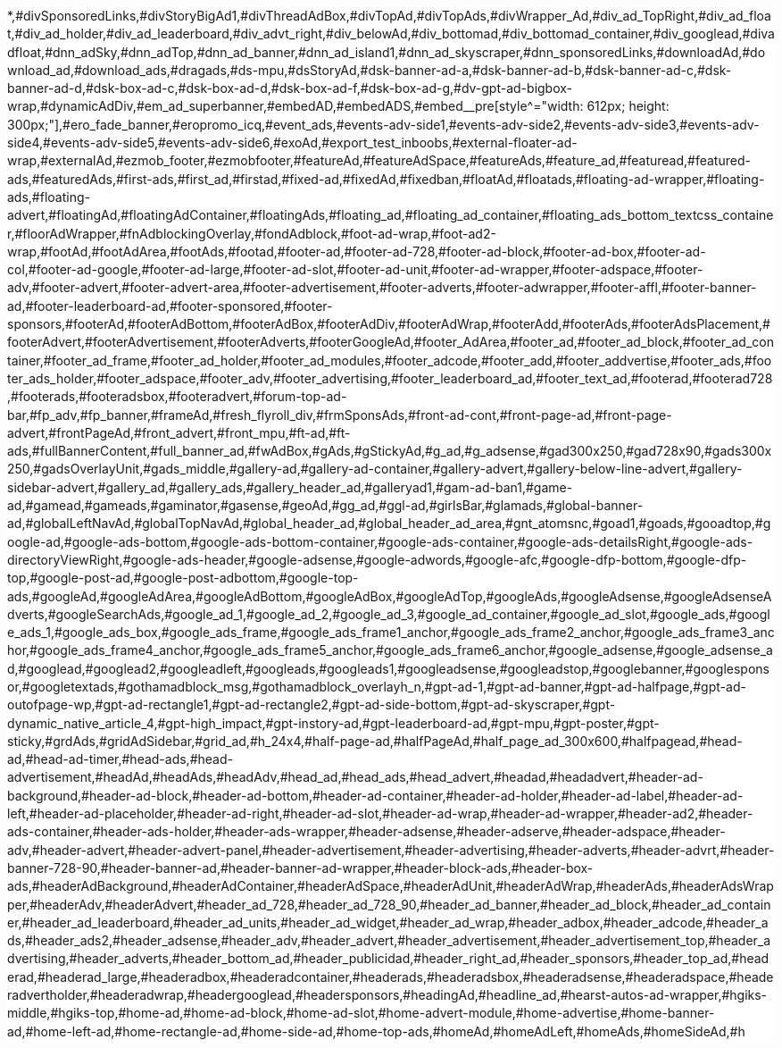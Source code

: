 *,#divSponsoredLinks,#divStoryBigAd1,#divThreadAdBox,#divTopAd,#divTopAds,#divWrapper_Ad,#div_ad_TopRight,#div_ad_float,#div_ad_holder,#div_ad_leaderboard,#div_advt_right,#div_belowAd,#div_bottomad,#div_bottomad_container,#div_googlead,#divadfloat,#dnn_adSky,#dnn_adTop,#dnn_ad_banner,#dnn_ad_island1,#dnn_ad_skyscraper,#dnn_sponsoredLinks,#downloadAd,#download_ad,#download_ads,#dragads,#ds-mpu,#dsStoryAd,#dsk-banner-ad-a,#dsk-banner-ad-b,#dsk-banner-ad-c,#dsk-banner-ad-d,#dsk-box-ad-c,#dsk-box-ad-d,#dsk-box-ad-f,#dsk-box-ad-g,#dv-gpt-ad-bigbox-wrap,#dynamicAdDiv,#em_ad_superbanner,#embedAD,#embedADS,#embed__pre[style^="width: 612px; height: 300px;"],#ero_fade_banner,#eropromo_icq,#event_ads,#events-adv-side1,#events-adv-side2,#events-adv-side3,#events-adv-side4,#events-adv-side5,#events-adv-side6,#exoAd,#export_test_inboobs,#external-floater-ad-wrap,#externalAd,#ezmob_footer,#ezmobfooter,#featureAd,#featureAdSpace,#featureAds,#feature_ad,#featuread,#featured-ads,#featuredAds,#first-ads,#first_ad,#firstad,#fixed-ad,#fixedAd,#fixedban,#floatAd,#floatads,#floating-ad-wrapper,#floating-ads,#floating-advert,#floatingAd,#floatingAdContainer,#floatingAds,#floating_ad,#floating_ad_container,#floating_ads_bottom_textcss_container,#floorAdWrapper,#fnAdblockingOverlay,#fondAdblock,#foot-ad-wrap,#foot-ad2-wrap,#footAd,#footAdArea,#footAds,#footad,#footer-ad,#footer-ad-728,#footer-ad-block,#footer-ad-box,#footer-ad-col,#footer-ad-google,#footer-ad-large,#footer-ad-slot,#footer-ad-unit,#footer-ad-wrapper,#footer-adspace,#footer-adv,#footer-advert,#footer-advert-area,#footer-advertisement,#footer-adverts,#footer-adwrapper,#footer-affl,#footer-banner-ad,#footer-leaderboard-ad,#footer-sponsored,#footer-sponsors,#footerAd,#footerAdBottom,#footerAdBox,#footerAdDiv,#footerAdWrap,#footerAdd,#footerAds,#footerAdsPlacement,#footerAdvert,#footerAdvertisement,#footerAdverts,#footerGoogleAd,#footer_AdArea,#footer_ad,#footer_ad_block,#footer_ad_container,#footer_ad_frame,#footer_ad_holder,#footer_ad_modules,#footer_adcode,#footer_add,#footer_addvertise,#footer_ads,#footer_ads_holder,#footer_adspace,#footer_adv,#footer_advertising,#footer_leaderboard_ad,#footer_text_ad,#footerad,#footerad728,#footerads,#footeradsbox,#footeradvert,#forum-top-ad-bar,#fp_adv,#fp_banner,#frameAd,#fresh_flyroll_div,#frmSponsAds,#front-ad-cont,#front-page-ad,#front-page-advert,#frontPageAd,#front_advert,#front_mpu,#ft-ad,#ft-ads,#fullBannerContent,#full_banner_ad,#fwAdBox,#gAds,#gStickyAd,#g_ad,#g_adsense,#gad300x250,#gad728x90,#gads300x250,#gadsOverlayUnit,#gads_middle,#gallery-ad,#gallery-ad-container,#gallery-advert,#gallery-below-line-advert,#gallery-sidebar-advert,#gallery_ad,#gallery_ads,#gallery_header_ad,#galleryad1,#gam-ad-ban1,#game-ad,#gamead,#gameads,#gaminator,#gasense,#geoAd,#gg_ad,#ggl-ad,#girlsBar,#glamads,#global-banner-ad,#globalLeftNavAd,#globalTopNavAd,#global_header_ad,#global_header_ad_area,#gnt_atomsnc,#goad1,#goads,#gooadtop,#google-ad,#google-ads-bottom,#google-ads-bottom-container,#google-ads-container,#google-ads-detailsRight,#google-ads-directoryViewRight,#google-ads-header,#google-adsense,#google-adwords,#google-afc,#google-dfp-bottom,#google-dfp-top,#google-post-ad,#google-post-adbottom,#google-top-ads,#googleAd,#googleAdArea,#googleAdBottom,#googleAdBox,#googleAdTop,#googleAds,#googleAdsense,#googleAdsenseAdverts,#googleSearchAds,#google_ad_1,#google_ad_2,#google_ad_3,#google_ad_container,#google_ad_slot,#google_ads,#google_ads_1,#google_ads_box,#google_ads_frame,#google_ads_frame1_anchor,#google_ads_frame2_anchor,#google_ads_frame3_anchor,#google_ads_frame4_anchor,#google_ads_frame5_anchor,#google_ads_frame6_anchor,#google_adsense,#google_adsense_ad,#googlead,#googlead2,#googleadleft,#googleads,#googleads1,#googleadsense,#googleadstop,#googlebanner,#googlesponsor,#googletextads,#gothamadblock_msg,#gothamadblock_overlayh_n,#gpt-ad-1,#gpt-ad-banner,#gpt-ad-halfpage,#gpt-ad-outofpage-wp,#gpt-ad-rectangle1,#gpt-ad-rectangle2,#gpt-ad-side-bottom,#gpt-ad-skyscraper,#gpt-dynamic_native_article_4,#gpt-high_impact,#gpt-instory-ad,#gpt-leaderboard-ad,#gpt-mpu,#gpt-poster,#gpt-sticky,#grdAds,#gridAdSidebar,#grid_ad,#h_24x4,#half-page-ad,#halfPageAd,#half_page_ad_300x600,#halfpagead,#head-ad,#head-ad-timer,#head-ads,#head-advertisement,#headAd,#headAds,#headAdv,#head_ad,#head_ads,#head_advert,#headad,#headadvert,#header-ad-background,#header-ad-block,#header-ad-bottom,#header-ad-container,#header-ad-holder,#header-ad-label,#header-ad-left,#header-ad-placeholder,#header-ad-right,#header-ad-slot,#header-ad-wrap,#header-ad-wrapper,#header-ad2,#header-ads-container,#header-ads-holder,#header-ads-wrapper,#header-adsense,#header-adserve,#header-adspace,#header-adv,#header-advert,#header-advert-panel,#header-advertisement,#header-advertising,#header-adverts,#header-advrt,#header-banner-728-90,#header-banner-ad,#header-banner-ad-wrapper,#header-block-ads,#header-box-ads,#headerAdBackground,#headerAdContainer,#headerAdSpace,#headerAdUnit,#headerAdWrap,#headerAds,#headerAdsWrapper,#headerAdv,#headerAdvert,#header_ad_728,#header_ad_728_90,#header_ad_banner,#header_ad_block,#header_ad_container,#header_ad_leaderboard,#header_ad_units,#header_ad_widget,#header_ad_wrap,#header_adbox,#header_adcode,#header_ads,#header_ads2,#header_adsense,#header_adv,#header_advert,#header_advertisement,#header_advertisement_top,#header_advertising,#header_adverts,#header_bottom_ad,#header_publicidad,#header_right_ad,#header_sponsors,#header_top_ad,#headerad,#headerad_large,#headeradbox,#headeradcontainer,#headerads,#headeradsbox,#headeradsense,#headeradspace,#headeradvertholder,#headeradwrap,#headergooglead,#headersponsors,#headingAd,#headline_ad,#hearst-autos-ad-wrapper,#hgiks-middle,#hgiks-top,#home-ad,#home-ad-block,#home-ad-slot,#home-advert-module,#home-advertise,#home-banner-ad,#home-left-ad,#home-rectangle-ad,#home-side-ad,#home-top-ads,#homeAd,#homeAdLeft,#homeAds,#homeSideAd,#h